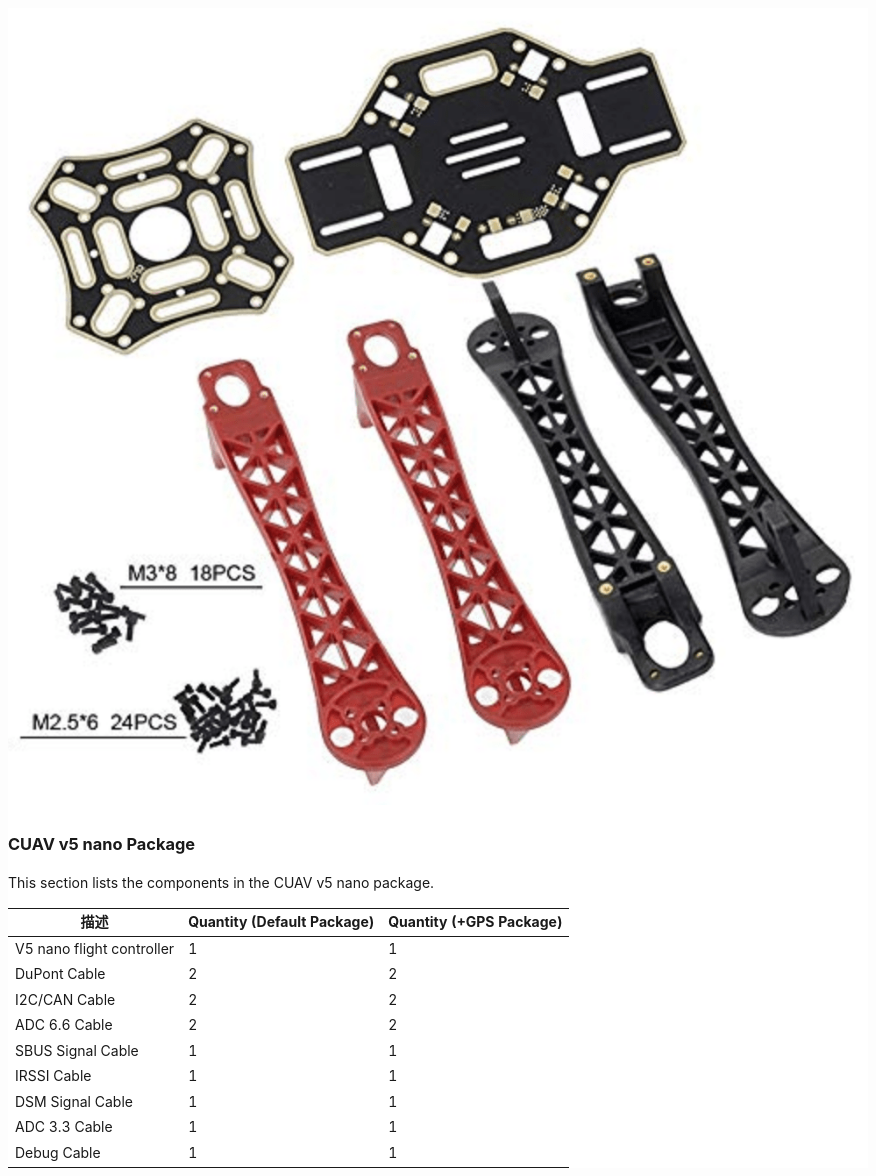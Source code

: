 ![F450 frame components](../../assets/airframes/multicopter/dji_f450_cuav_5nano/f450_frame_components.png)

### CUAV v5 nano Package

This section lists the components in the CUAV v5 nano package.

| 描述                                          | Quantity (Default Package) | Quantity (+GPS Package) |
| ------------------------------------------- | --------------------------------------------- | ------------------------------------------ |
| V5 nano flight controller                   | 1                                             | 1                                          |
| DuPont Cable                                | 2                                             | 2                                          |
| I2C/CAN Cable                               | 2                                             | 2                                          |
| ADC 6.6 Cable               | 2                                             | 2                                          |
| SBUS Signal Cable                           | 1                                             | 1                                          |
| IRSSI Cable                                 | 1                                             | 1                                          |
| DSM Signal Cable                            | 1                                             | 1                                          |
| ADC 3.3 Cable               | 1                                             | 1                                          |
| Debug Cable                                 | 1                                             | 1                                          |